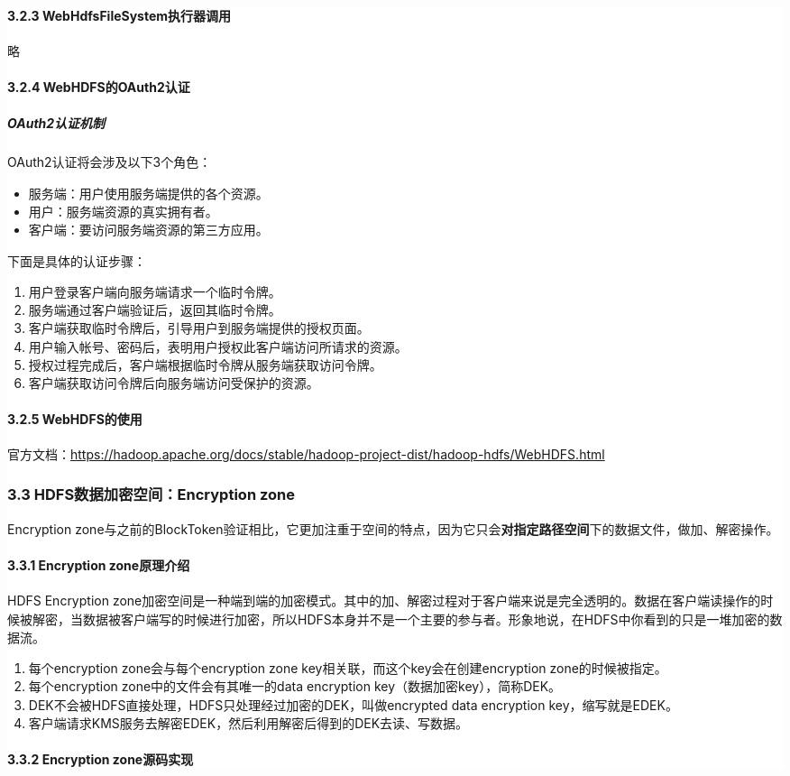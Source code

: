 #### 3.2.3 WebHdfsFileSystem执行器调用

略

#### 3.2.4 WebHDFS的OAuth2认证

##### OAuth2认证机制

OAuth2认证将会涉及以下3个角色：

- 服务端：用户使用服务端提供的各个资源。
- 用户：服务端资源的真实拥有者。
- 客户端：要访问服务端资源的第三方应用。

下面是具体的认证步骤：

1. 用户登录客户端向服务端请求一个临时令牌。
2. 服务端通过客户端验证后，返回其临时令牌。
3. 客户端获取临时令牌后，引导用户到服务端提供的授权页面。
4. 用户输入帐号、密码后，表明用户授权此客户端访问所请求的资源。
5. 授权过程完成后，客户端根据临时令牌从服务端获取访问令牌。
6. 客户端获取访问令牌后向服务端访问受保护的资源。

#### 3.2.5 WebHDFS的使用

官方文档：https://hadoop.apache.org/docs/stable/hadoop-project-dist/hadoop-hdfs/WebHDFS.html

### 3.3 HDFS数据加密空间：Encryption zone

Encryption zone与之前的BlockToken验证相比，它更加注重于空间的特点，因为它只会**对指定路径空间**下的数据文件，做加、解密操作。

#### 3.3.1 Encryption zone原理介绍

HDFS Encryption zone加密空间是一种端到端的加密模式。其中的加、解密过程对于客户端来说是完全透明的。数据在客户端读操作的时候被解密，当数据被客户端写的时候进行加密，所以HDFS本身并不是一个主要的参与者。形象地说，在HDFS中你看到的只是一堆加密的数据流。

1. 每个encryption zone会与每个encryption zone key相关联，而这个key会在创建encryption zone的时候被指定。
2. 每个encryption zone中的文件会有其唯一的data encryption key（数据加密key），简称DEK。
3. DEK不会被HDFS直接处理，HDFS只处理经过加密的DEK，叫做encrypted data encryption key，缩写就是EDEK。
4. 客户端请求KMS服务去解密EDEK，然后利用解密后得到的DEK去读、写数据。

#### 3.3.2 Encryption zone源码实现
